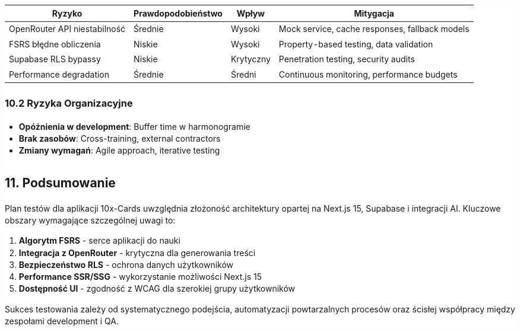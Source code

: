 | Ryzyko                       | Prawdopodobieństwo | Wpływ     | Mitygacja                                      |
| ---------------------------- | ------------------ | --------- | ---------------------------------------------- |
| OpenRouter API niestabilność | Średnie            | Wysoki    | Mock service, cache responses, fallback models |
| FSRS błędne obliczenia       | Niskie             | Wysoki    | Property-based testing, data validation        |
| Supabase RLS bypassy         | Niskie             | Krytyczny | Penetration testing, security audits           |
| Performance degradation      | Średnie            | Średni    | Continuous monitoring, performance budgets     |

### 10.2 Ryzyka Organizacyjne

- **Opóźnienia w development**: Buffer time w harmonogramie
- **Brak zasobów**: Cross-training, external contractors
- **Zmiany wymagań**: Agile approach, iterative testing

## 11. Podsumowanie

Plan testów dla aplikacji 10x-Cards uwzględnia złożoność architektury opartej na Next.js 15, Supabase i integracji AI. Kluczowe obszary wymagające szczególnej uwagi to:

1. **Algorytm FSRS** - serce aplikacji do nauki
2. **Integracja z OpenRouter** - krytyczna dla generowania treści
3. **Bezpieczeństwo RLS** - ochrona danych użytkowników
4. **Performance SSR/SSG** - wykorzystanie możliwości Next.js 15
5. **Dostępność UI** - zgodność z WCAG dla szerokiej grupy użytkowników

Sukces testowania zależy od systematycznego podejścia, automatyzacji powtarzalnych procesów oraz ścisłej współpracy między zespołami development i QA.

